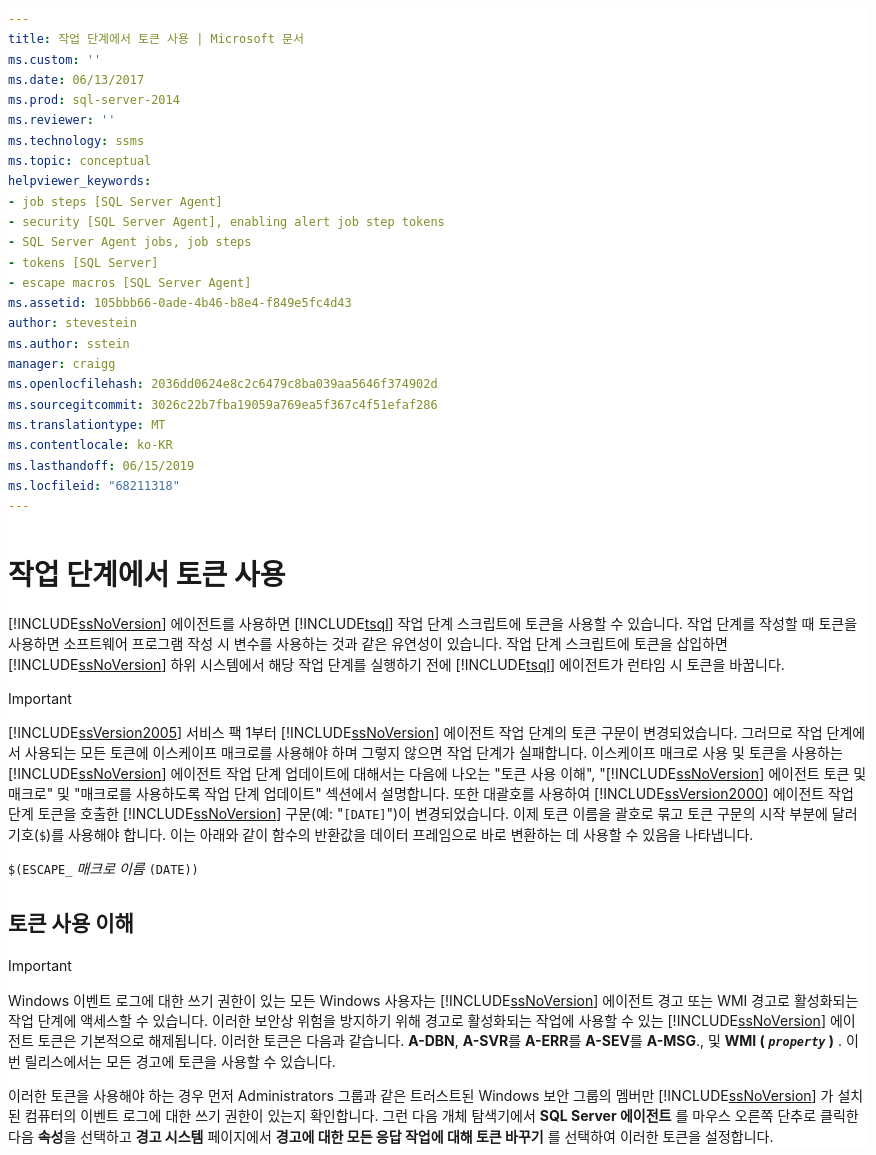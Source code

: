 ```yaml
---
title: 작업 단계에서 토큰 사용 | Microsoft 문서
ms.custom: ''
ms.date: 06/13/2017
ms.prod: sql-server-2014
ms.reviewer: ''
ms.technology: ssms
ms.topic: conceptual
helpviewer_keywords:
- job steps [SQL Server Agent]
- security [SQL Server Agent], enabling alert job step tokens
- SQL Server Agent jobs, job steps
- tokens [SQL Server]
- escape macros [SQL Server Agent]
ms.assetid: 105bbb66-0ade-4b46-b8e4-f849e5fc4d43
author: stevestein
ms.author: sstein
manager: craigg
ms.openlocfilehash: 2036dd0624e8c2c6479c8ba039aa5646f374902d
ms.sourcegitcommit: 3026c22b7fba19059a769ea5f367c4f51efaf286
ms.translationtype: MT
ms.contentlocale: ko-KR
ms.lasthandoff: 06/15/2019
ms.locfileid: "68211318"
---
```

# <a name="use-tokens-in-job-steps"></a>작업 단계에서 토큰 사용
  [!INCLUDE[ssNoVersion](../../includes/ssnoversion-md.md)] 에이전트를 사용하면 [!INCLUDE[tsql](../../includes/tsql-md.md)] 작업 단계 스크립트에 토큰을 사용할 수 있습니다. 작업 단계를 작성할 때 토큰을 사용하면 소프트웨어 프로그램 작성 시 변수를 사용하는 것과 같은 유연성이 있습니다. 작업 단계 스크립트에 토큰을 삽입하면 [!INCLUDE[ssNoVersion](../../includes/ssnoversion-md.md)] 하위 시스템에서 해당 작업 단계를 실행하기 전에 [!INCLUDE[tsql](../../includes/tsql-md.md)] 에이전트가 런타임 시 토큰을 바꿉니다.  
  
> [!IMPORTANT]  
>  [!INCLUDE[ssVersion2005](../../includes/ssversion2005-md.md)] 서비스 팩 1부터 [!INCLUDE[ssNoVersion](../../includes/ssnoversion-md.md)] 에이전트 작업 단계의 토큰 구문이 변경되었습니다. 그러므로 작업 단계에서 사용되는 모든 토큰에 이스케이프 매크로를 사용해야 하며 그렇지 않으면 작업 단계가 실패합니다. 이스케이프 매크로 사용 및 토큰을 사용하는 [!INCLUDE[ssNoVersion](../../includes/ssnoversion-md.md)] 에이전트 작업 단계 업데이트에 대해서는 다음에 나오는 "토큰 사용 이해", "[!INCLUDE[ssNoVersion](../../includes/ssnoversion-md.md)] 에이전트 토큰 및 매크로" 및 "매크로를 사용하도록 작업 단계 업데이트" 섹션에서 설명합니다. 또한 대괄호를 사용하여 [!INCLUDE[ssVersion2000](../../includes/ssversion2000-md.md)] 에이전트 작업 단계 토큰을 호출한 [!INCLUDE[ssNoVersion](../../includes/ssnoversion-md.md)] 구문(예: "`[DATE]`")이 변경되었습니다. 이제 토큰 이름을 괄호로 묶고 토큰 구문의 시작 부분에 달러 기호(`$`)를 사용해야 합니다. 이는 아래와 같이 함수의 반환값을 데이터 프레임으로 바로 변환하는 데 사용할 수 있음을 나타냅니다.  
>   
>  `$(ESCAPE_` *매크로 이름* `(DATE))`  
  
## <a name="understanding-using-tokens"></a>토큰 사용 이해  
  
> [!IMPORTANT]  
>  Windows 이벤트 로그에 대한 쓰기 권한이 있는 모든 Windows 사용자는 [!INCLUDE[ssNoVersion](../../includes/ssnoversion-md.md)] 에이전트 경고 또는 WMI 경고로 활성화되는 작업 단계에 액세스할 수 있습니다. 이러한 보안상 위험을 방지하기 위해 경고로 활성화되는 작업에 사용할 수 있는 [!INCLUDE[ssNoVersion](../../includes/ssnoversion-md.md)] 에이전트 토큰은 기본적으로 해제됩니다. 이러한 토큰은 다음과 같습니다. **A-DBN**, **A-SVR**를 **A-ERR**를 **A-SEV**를 **A-MSG**., 및 **WMI ( *`property`* )** . 이번 릴리스에서는 모든 경고에 토큰을 사용할 수 있습니다.  
>   
>  이러한 토큰을 사용해야 하는 경우 먼저 Administrators 그룹과 같은 트러스트된 Windows 보안 그룹의 멤버만 [!INCLUDE[ssNoVersion](../../includes/ssnoversion-md.md)] 가 설치된 컴퓨터의 이벤트 로그에 대한 쓰기 권한이 있는지 확인합니다. 그런 다음 개체 탐색기에서 **SQL Server 에이전트** 를 마우스 오른쪽 단추로 클릭한 다음 **속성**을 선택하고 **경고 시스템** 페이지에서 **경고에 대한 모든 응답 작업에 대해 토큰 바꾸기** 를 선택하여 이러한 토큰을 설정합니다.  
  